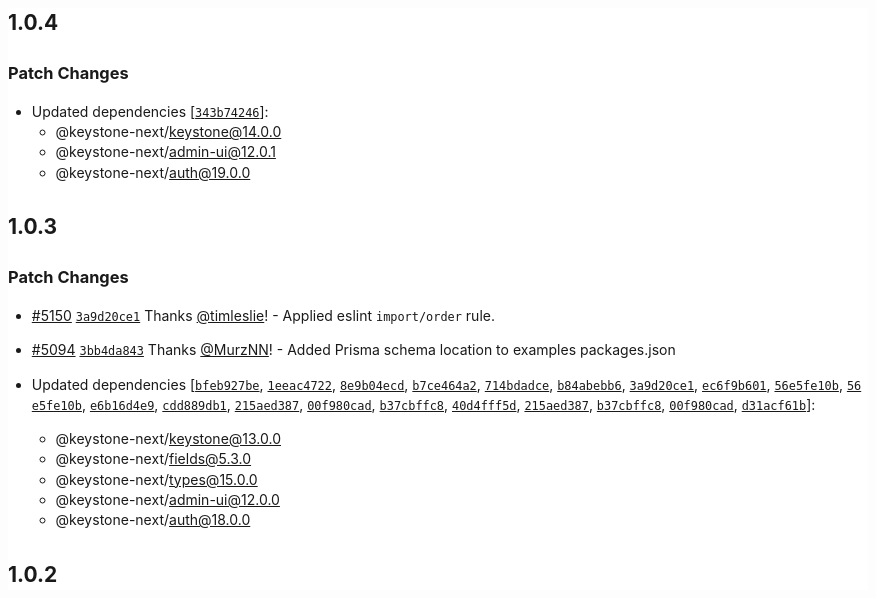 ## 1.0.4

### Patch Changes

- Updated dependencies [[`343b74246`](https://github.com/keystonejs/keystone/commit/343b742468e01a6cf9003ee47ee2d2a6d9dbd011)]:
  - @keystone-next/keystone@14.0.0
  - @keystone-next/admin-ui@12.0.1
  - @keystone-next/auth@19.0.0

## 1.0.3

### Patch Changes

- [#5150](https://github.com/keystonejs/keystone/pull/5150) [`3a9d20ce1`](https://github.com/keystonejs/keystone/commit/3a9d20ce11463e7f73f6b6325375cdcee17d63ed) Thanks [@timleslie](https://github.com/timleslie)! - Applied eslint `import/order` rule.

* [#5094](https://github.com/keystonejs/keystone/pull/5094) [`3bb4da843`](https://github.com/keystonejs/keystone/commit/3bb4da843ffad20eb7ba549166884c60fedd441d) Thanks [@MurzNN](https://github.com/MurzNN)! - Added Prisma schema location to examples packages.json

* Updated dependencies [[`bfeb927be`](https://github.com/keystonejs/keystone/commit/bfeb927be5c80fac2dadd800295fd4789c53f1ce), [`1eeac4722`](https://github.com/keystonejs/keystone/commit/1eeac4722da174307152dad9b5adf5062e4b6403), [`8e9b04ecd`](https://github.com/keystonejs/keystone/commit/8e9b04ecd07d9c5d0e6aead4705e7a655498ae05), [`b7ce464a2`](https://github.com/keystonejs/keystone/commit/b7ce464a261321fe3344898fa4f4a91e6fa8dbb1), [`714bdadce`](https://github.com/keystonejs/keystone/commit/714bdadce8c87a15cf3a296b44a31b9b9ca95e9d), [`b84abebb6`](https://github.com/keystonejs/keystone/commit/b84abebb6c817172d04f338befa45b3573af55d6), [`3a9d20ce1`](https://github.com/keystonejs/keystone/commit/3a9d20ce11463e7f73f6b6325375cdcee17d63ed), [`ec6f9b601`](https://github.com/keystonejs/keystone/commit/ec6f9b601ea6fdbfb2335a5e81b7ec3f1b0e4d4d), [`56e5fe10b`](https://github.com/keystonejs/keystone/commit/56e5fe10bc89877be7d7e3013e53012b4d82b648), [`56e5fe10b`](https://github.com/keystonejs/keystone/commit/56e5fe10bc89877be7d7e3013e53012b4d82b648), [`e6b16d4e9`](https://github.com/keystonejs/keystone/commit/e6b16d4e9d95be8b3d3134931cf077b92a438806), [`cdd889db1`](https://github.com/keystonejs/keystone/commit/cdd889db10e440c46719bda5fad1d5f7eacbb714), [`215aed387`](https://github.com/keystonejs/keystone/commit/215aed387d35e9d4c896fe76991b12b54789cc55), [`00f980cad`](https://github.com/keystonejs/keystone/commit/00f980cadda28c0c30da8b50ff1a033365998e02), [`b37cbffc8`](https://github.com/keystonejs/keystone/commit/b37cbffc886a4317793a97b7a8afd95639f59ce0), [`40d4fff5d`](https://github.com/keystonejs/keystone/commit/40d4fff5d63850cbd513c80bcb5e551e5782dc4b), [`215aed387`](https://github.com/keystonejs/keystone/commit/215aed387d35e9d4c896fe76991b12b54789cc55), [`b37cbffc8`](https://github.com/keystonejs/keystone/commit/b37cbffc886a4317793a97b7a8afd95639f59ce0), [`00f980cad`](https://github.com/keystonejs/keystone/commit/00f980cadda28c0c30da8b50ff1a033365998e02), [`d31acf61b`](https://github.com/keystonejs/keystone/commit/d31acf61bcca96ac059d4ba2e78955513a6a0f91)]:
  - @keystone-next/keystone@13.0.0
  - @keystone-next/fields@5.3.0
  - @keystone-next/types@15.0.0
  - @keystone-next/admin-ui@12.0.0
  - @keystone-next/auth@18.0.0

## 1.0.2
